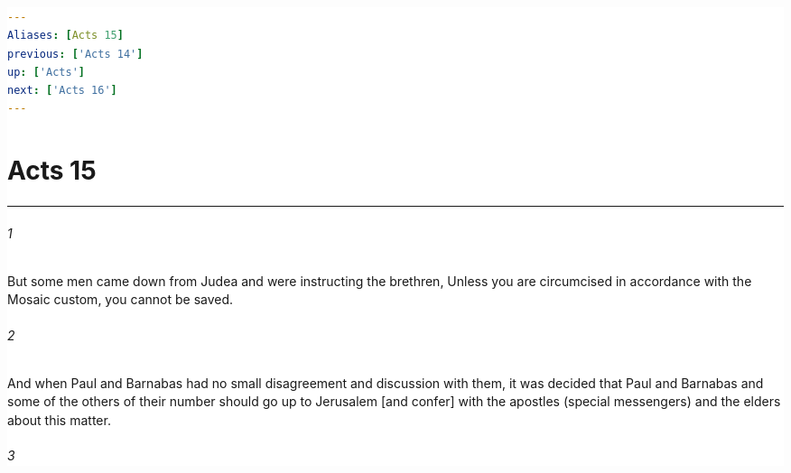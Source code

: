 ```yaml
---
Aliases: [Acts 15]
previous: ['Acts 14']
up: ['Acts']
next: ['Acts 16']
---
```

# Acts 15

***














###### 1 






But some men came down from Judea and were instructing the brethren, Unless you are circumcised in accordance with the Mosaic custom, you cannot be saved. 













###### 2 






And when Paul and Barnabas had no small disagreement and discussion with them, it was decided that Paul and Barnabas and some of the others of their number should go up to Jerusalem [and confer] with the apostles (special messengers) and the elders about this matter. 













###### 3 

